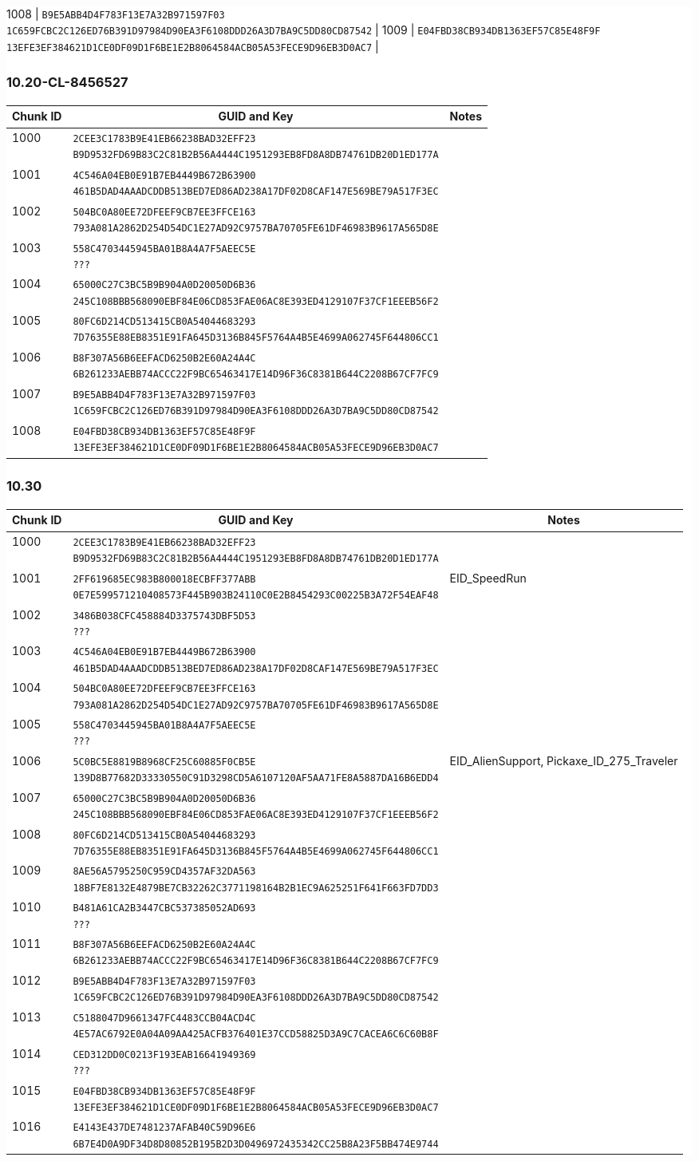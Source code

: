 1008 | `B9E5ABB4D4F783F13E7A32B971597F03`<br/>`1C659FCBC2C126ED76B391D97984D90EA3F6108DDD26A3D7BA9C5DD80CD87542` | 
1009 | `E04FBD38CB934DB1363EF57C85E48F9F`<br/>`13EFE3EF384621D1CE0DF09D1F6BE1E2B8064584ACB05A53FECE9D96EB3D0AC7` | 

### 10.20-CL-8456527
Chunk ID | GUID and Key | Notes
---|---|---
1000 | `2CEE3C1783B9E41EB66238BAD32EFF23`<br/>`B9D9532FD69B83C2C81B2B56A4444C1951293EB8FD8A8DB74761DB20D1ED177A` | 
1001 | `4C546A04EB0E91B7EB4449B672B63900`<br/>`461B5DAD4AAADCDDB513BED7ED86AD238A17DF02D8CAF147E569BE79A517F3EC` | 
1002 | `504BC0A80EE72DFEEF9CB7EE3FFCE163`<br/>`793A081A2862D254D54DC1E27AD92C9757BA70705FE61DF46983B9617A565D8E` | 
1003 | `558C4703445945BA01B8A4A7F5AEEC5E`<br/>`???` | 
1004 | `65000C27C3BC5B9B904A0D20050D6B36`<br/>`245C108BBB568090EBF84E06CD853FAE06AC8E393ED4129107F37CF1EEEB56F2` | 
1005 | `80FC6D214CD513415CB0A54044683293`<br/>`7D76355E88EB8351E91FA645D3136B845F5764A4B5E4699A062745F644806CC1` | 
1006 | `B8F307A56B6EEFACD6250B2E60A24A4C`<br/>`6B261233AEBB74ACCC22F9BC65463417E14D96F36C8381B644C2208B67CF7FC9` | 
1007 | `B9E5ABB4D4F783F13E7A32B971597F03`<br/>`1C659FCBC2C126ED76B391D97984D90EA3F6108DDD26A3D7BA9C5DD80CD87542` | 
1008 | `E04FBD38CB934DB1363EF57C85E48F9F`<br/>`13EFE3EF384621D1CE0DF09D1F6BE1E2B8064584ACB05A53FECE9D96EB3D0AC7` | 

### 10.30
Chunk ID | GUID and Key | Notes
---|---|---
1000 | `2CEE3C1783B9E41EB66238BAD32EFF23`<br/>`B9D9532FD69B83C2C81B2B56A4444C1951293EB8FD8A8DB74761DB20D1ED177A` | 
1001 | `2FF619685EC983B800018ECBFF377ABB`<br/>`0E7E599571210408573F445B903B24110C0E2B8454293C00225B3A72F54EAF48` | EID_SpeedRun
1002 | `3486B038CFC458884D3375743DBF5D53`<br/>`???` | 
1003 | `4C546A04EB0E91B7EB4449B672B63900`<br/>`461B5DAD4AAADCDDB513BED7ED86AD238A17DF02D8CAF147E569BE79A517F3EC` | 
1004 | `504BC0A80EE72DFEEF9CB7EE3FFCE163`<br/>`793A081A2862D254D54DC1E27AD92C9757BA70705FE61DF46983B9617A565D8E` | 
1005 | `558C4703445945BA01B8A4A7F5AEEC5E`<br/>`???` | 
1006 | `5C0BC5E8819B8968CF25C60885F0CB5E`<br/>`139D8B77682D33330550C91D3298CD5A6107120AF5AA71FE8A5887DA16B6EDD4` | EID_AlienSupport, Pickaxe_ID_275_Traveler
1007 | `65000C27C3BC5B9B904A0D20050D6B36`<br/>`245C108BBB568090EBF84E06CD853FAE06AC8E393ED4129107F37CF1EEEB56F2` | 
1008 | `80FC6D214CD513415CB0A54044683293`<br/>`7D76355E88EB8351E91FA645D3136B845F5764A4B5E4699A062745F644806CC1` | 
1009 | `8AE56A5795250C959CD4357AF32DA563`<br/>`18BF7E8132E4879BE7CB32262C3771198164B2B1EC9A625251F641F663FD7DD3` | 
1010 | `B481A61CA2B3447CBC537385052AD693`<br/>`???` | 
1011 | `B8F307A56B6EEFACD6250B2E60A24A4C`<br/>`6B261233AEBB74ACCC22F9BC65463417E14D96F36C8381B644C2208B67CF7FC9` | 
1012 | `B9E5ABB4D4F783F13E7A32B971597F03`<br/>`1C659FCBC2C126ED76B391D97984D90EA3F6108DDD26A3D7BA9C5DD80CD87542` | 
1013 | `C5188047D9661347FC4483CCB04ACD4C`<br/>`4E57AC6792E0A04A09AA425ACFB376401E37CCD58825D3A9C7CACEA6C6C60B8F` | 
1014 | `CED312DD0C0213F193EAB16641949369`<br/>`???` | 
1015 | `E04FBD38CB934DB1363EF57C85E48F9F`<br/>`13EFE3EF384621D1CE0DF09D1F6BE1E2B8064584ACB05A53FECE9D96EB3D0AC7` | 
1016 | `E4143E437DE7481237AFAB40C59D96E6`<br/>`6B7E4D0A9DF34D8D80852B195B2D3D0496972435342CC25B8A23F5BB474E9744` | 
